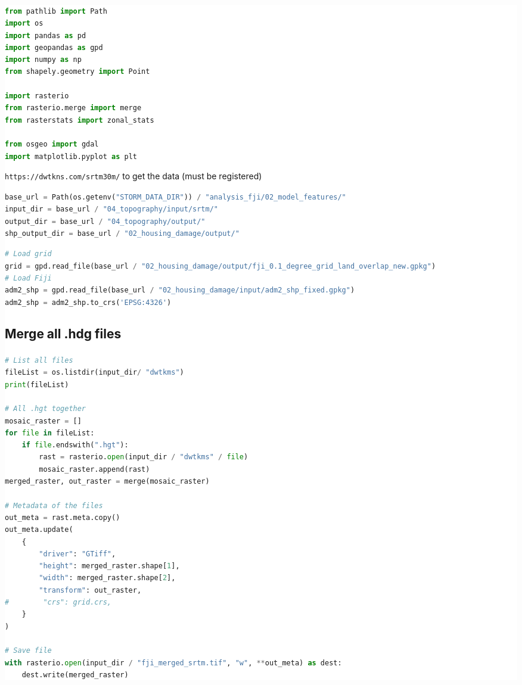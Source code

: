 ```python
from pathlib import Path
import os
import pandas as pd
import geopandas as gpd
import numpy as np
from shapely.geometry import Point

import rasterio
from rasterio.merge import merge
from rasterstats import zonal_stats

from osgeo import gdal
import matplotlib.pyplot as plt
```

```https://dwtkns.com/srtm30m/``` to get the data (must be registered)


```python
base_url = Path(os.getenv("STORM_DATA_DIR")) / "analysis_fji/02_model_features/"
input_dir = base_url / "04_topography/input/srtm/"
output_dir = base_url / "04_topography/output/"
shp_output_dir = base_url / "02_housing_damage/output/"
```


```python
# Load grid
grid = gpd.read_file(base_url / "02_housing_damage/output/fji_0.1_degree_grid_land_overlap_new.gpkg")
# Load Fiji
adm2_shp = gpd.read_file(base_url / "02_housing_damage/input/adm2_shp_fixed.gpkg")
adm2_shp = adm2_shp.to_crs('EPSG:4326')
```

## Merge all .hdg files


```python
# List all files
fileList = os.listdir(input_dir/ "dwtkms")
print(fileList)

# All .hgt together
mosaic_raster = []
for file in fileList:
    if file.endswith(".hgt"):
        rast = rasterio.open(input_dir / "dwtkms" / file)
        mosaic_raster.append(rast)
merged_raster, out_raster = merge(mosaic_raster)

# Metadata of the files
out_meta = rast.meta.copy()
out_meta.update(
    {
        "driver": "GTiff",
        "height": merged_raster.shape[1],
        "width": merged_raster.shape[2],
        "transform": out_raster,
#        "crs": grid.crs,
    }
)

# Save file
with rasterio.open(input_dir / "fji_merged_srtm.tif", "w", **out_meta) as dest:
    dest.write(merged_raster)
```